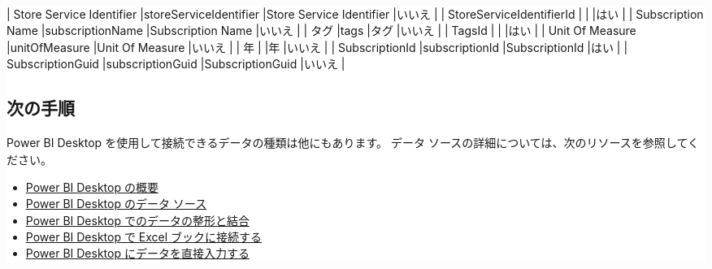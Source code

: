 | Store Service Identifier |storeServiceIdentifier |Store Service Identifier |いいえ |
| StoreServiceIdentifierId | | |はい |
| Subscription Name |subscriptionName |Subscription Name |いいえ |
| タグ |tags |タグ |いいえ |
| TagsId | | |はい |
| Unit Of Measure |unitOfMeasure |Unit Of Measure |いいえ |
| 年 | |年 |いいえ |
| SubscriptionId |subscriptionId |SubscriptionId |はい |
| SubscriptionGuid |subscriptionGuid |SubscriptionGuid |いいえ |

## <a name="next-steps"></a>次の手順
Power BI Desktop を使用して接続できるデータの種類は他にもあります。 データ ソースの詳細については、次のリソースを参照してください。

* [Power BI Desktop の概要](desktop-getting-started.md)
* [Power BI Desktop のデータ ソース](desktop-data-sources.md)
* [Power BI Desktop でのデータの整形と結合](desktop-shape-and-combine-data.md)
* [Power BI Desktop で Excel ブックに接続する](desktop-connect-excel.md)   
* [Power BI Desktop にデータを直接入力する](desktop-enter-data-directly-into-desktop.md)   

